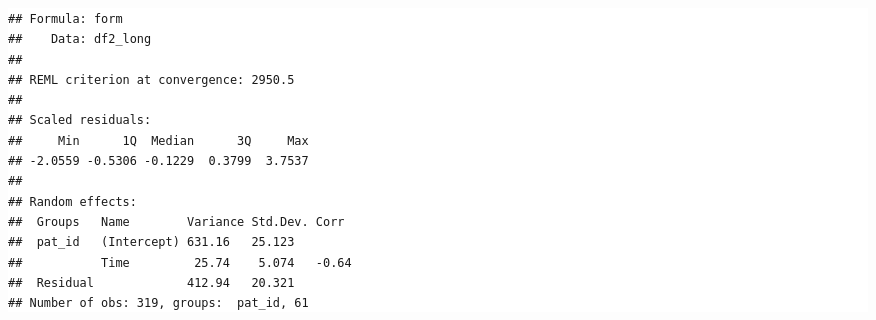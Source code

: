     ## Formula: form
    ##    Data: df2_long
    ## 
    ## REML criterion at convergence: 2950.5
    ## 
    ## Scaled residuals: 
    ##     Min      1Q  Median      3Q     Max 
    ## -2.0559 -0.5306 -0.1229  0.3799  3.7537 
    ## 
    ## Random effects:
    ##  Groups   Name        Variance Std.Dev. Corr 
    ##  pat_id   (Intercept) 631.16   25.123        
    ##           Time         25.74    5.074   -0.64
    ##  Residual             412.94   20.321        
    ## Number of obs: 319, groups:  pat_id, 61
